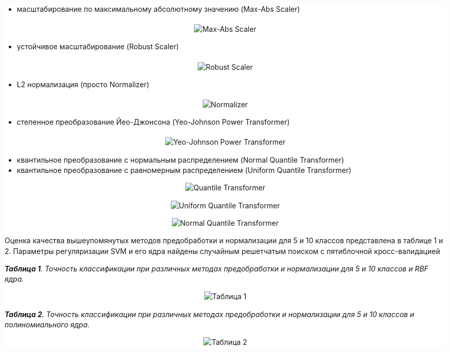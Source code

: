 - масштабирование по максимальному абсолютному значению (Max-Abs Scaler)

<p align="center">
    <img align="middle" width="280" alt="Max-Abs Scaler" src="https://user-images.githubusercontent.com/31689842/59973368-ce9d4080-95a7-11e9-8165-296964448195.png"/>
</p>

- устойчивое масштабирование (Robust Scaler)

<p align="center">
    <img align="middle" width="200" alt="Robust Scaler" src="https://user-images.githubusercontent.com/31689842/59973374-e5dc2e00-95a7-11e9-887b-95e0c9fbad29.png"/>
</p>

- L2 нормализация (просто Normalizer)

<p align="center">
    <img align="middle" width="160" alt="Normalizer" src="https://user-images.githubusercontent.com/31689842/59973383-060bed00-95a8-11e9-9273-be8e86bbac3a.png"/>
</p>

- степенное преобразование Йео-Джонсона (Yeo-Johnson Power Transformer)

<p align="center">
    <img align="middle" width="390" alt="Yeo-Johnson Power Transformer" src="https://user-images.githubusercontent.com/31689842/59973397-250a7f00-95a8-11e9-9935-48d0a9a69cec.png"/>
</p>

- квантильное преобразование c нормальным распределением (Normal Quantile Transformer)
- квантильное преобразование с равномерным распределением (Uniform Quantile Transformer)

<p align="center">
    <img width="590" alt="Quantile Transformer" src="https://user-images.githubusercontent.com/31689842/59973404-3eabc680-95a8-11e9-8a9b-b3f2b46702a9.png"/>
</p><p align="center">
    <img width="290" alt="Uniform Quantile Transformer" src="https://user-images.githubusercontent.com/31689842/59973412-5aaf6800-95a8-11e9-9626-fabe0c735dc4.png"/>
</p><p align="center">
    <img width="330" alt="Normal Quantile Transformer" src="https://user-images.githubusercontent.com/31689842/59973417-6b5fde00-95a8-11e9-963a-891b00820aee.png"/>
</p>

Оценка качества вышеупомянутых методов предобработки и нормализации для 5 и 10 классов представлена в таблице 1 и 2. Параметры регуляризации SVM и его ядра найдены случайным решетчатым поиском с пятиблочной кросс-валидацией

_**Таблица 1**. Точность классификации при различных методах предобработки и нормализации для 5 и 10 классов и RBF ядра._

<p align="center">
    <img width="700" alt="Таблица 1" src="https://user-images.githubusercontent.com/31689842/59973886-d7911080-95ad-11e9-84f4-e5678797d676.png"/>
</p>

_**Таблица 2**. Точность классификации при различных методах предобработки и нормализации для 5 и 10 классов и полиномиального ядра._

<p align="center">
    <img width="700" alt="Таблица 2" src="https://user-images.githubusercontent.com/31689842/59973901-fd1e1a00-95ad-11e9-9542-b3fabb4efc19.png"/>
</p>
